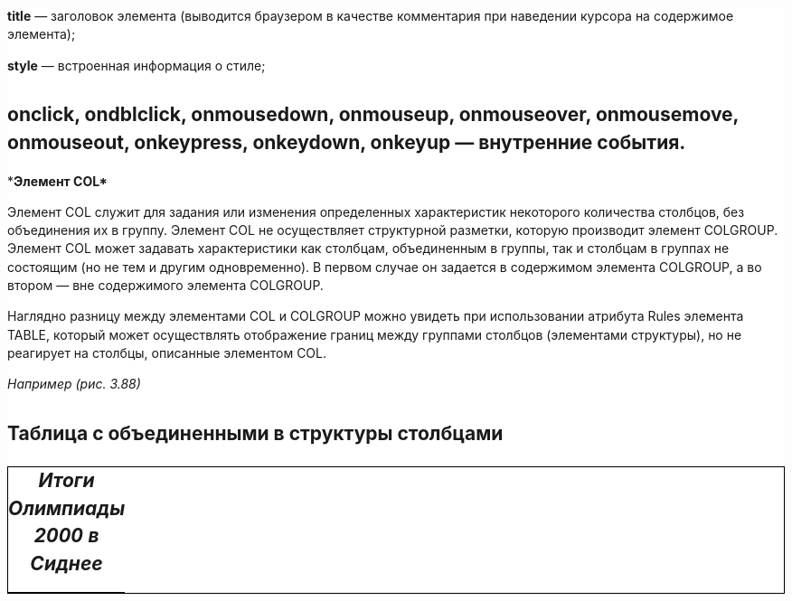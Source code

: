 **title** — заголовок элемента (выводится браузером в качестве комментария при наведении курсора на содержимое элемента);

**style** — встроенная информация о стиле;

## onclick, ondblclick, onmousedown, onmouseup, onmouseover, onmousemove, onmouseout, onkeypress, onkeydown, onkeyup — внутренние события.

 

***Элемент COL\***

Элемент COL служит для задания или изменения определенных характеристик некоторого количества столбцов, без объединения их в группу. Элемент COL не осуществляет структурной разметки, которую производит элемент COLGROUP. Элемент COL может задавать характеристики как столбцам, объединенным в группы, так и столбцам в группах не состоящим (но не тем и другим одновременно). В первом случае он задается в содержимом элемента COLGROUP, а во втором — вне содержимого элемента COLGROUP.

Наглядно разницу между элементами COL и COLGROUP можно увидеть при использовании атрибута Rules элемента TABLE, который может осуществлять отображение границ между группами столбцов (элементами структуры), но не реагирует на столбцы, описанные элементом COL.

*Например (рис. 3.88)*

<!DOCTYPE HTML PUBLIC "-//W3C//DTD HTML 4.01 Transitional//EN">

<HTML>

<HEAD>

<TITLE>Oлимпиaдa 2000</TITLE>

</HEAD>

<BODY bgcolor=lightgrey>

<H2 align=сеntег>Таблица с объединенными в структуры столбцами</Н2>

<center>

<TABLE cellspacing=0 cellpadding=10 bgcolor=white bordercolor=black frame=box rules=groups>

<CAPTION align=right><EM>Итоги Олимпиады 2000 в Сиднее</ЕМ></CAPTION>

<COLGROUP span=l>

</COLGROUP>

<COLGROUP span=l>

</COLGROUP>

<COLGROUP span=l width=100>

</COLGROUP>

<COL span=3>

<THEAD>

<TR>

